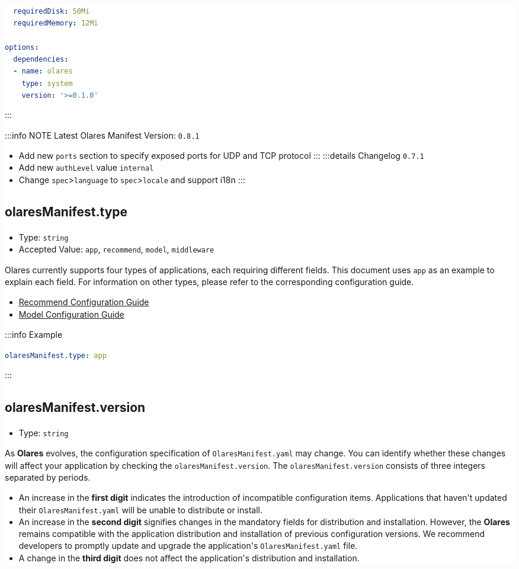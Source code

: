 ```Yaml
  requiredDisk: 50Mi
  requiredMemory: 12Mi

options:
  dependencies:
  - name: olares
    type: system
    version: '>=0.1.0'
```
:::

:::info NOTE
Latest Olares Manifest Version: `0.8.1`
  - Add new `ports` section to specify exposed ports for UDP and TCP protocol
:::
:::details Changelog
  `0.7.1`
  - Add new `authLevel` value `internal`
  - Change `spec`>`language` to `spec`>`locale` and support i18n
:::

## olaresManifest.type

- Type: `string`
- Accepted Value: `app`, `recommend`, `model`, `middleware`

Olares currently supports four types of applications, each requiring different fields. This document uses `app` as an example to explain each field. For information on other types, please refer to the corresponding configuration guide.
- [Recommend Configuration Guide](recommend.md)
- [Model Configuration Guide](model.md)

:::info Example
```Yaml
olaresManifest.type: app
```
:::

## olaresManifest.version

- Type: `string`

As **Olares** evolves, the configuration specification of `OlaresManifest.yaml` may change. You can identify whether these changes will affect your application by checking the `olaresManifest.version`. The `olaresManifest.version` consists of three integers separated by periods. 

- An increase in the **first digit** indicates the introduction of incompatible configuration items. Applications that haven't updated their `OlaresManifest.yaml` will be unable to distribute or install.
- An increase in the **second digit** signifies changes in the mandatory fields for distribution and installation. However, the **Olares** remains compatible with the application distribution and installation of previous configuration versions. We recommend developers to promptly update and upgrade the application's `OlaresManifest.yaml` file.
- A change in the **third digit** does not affect the application's distribution and installation.
